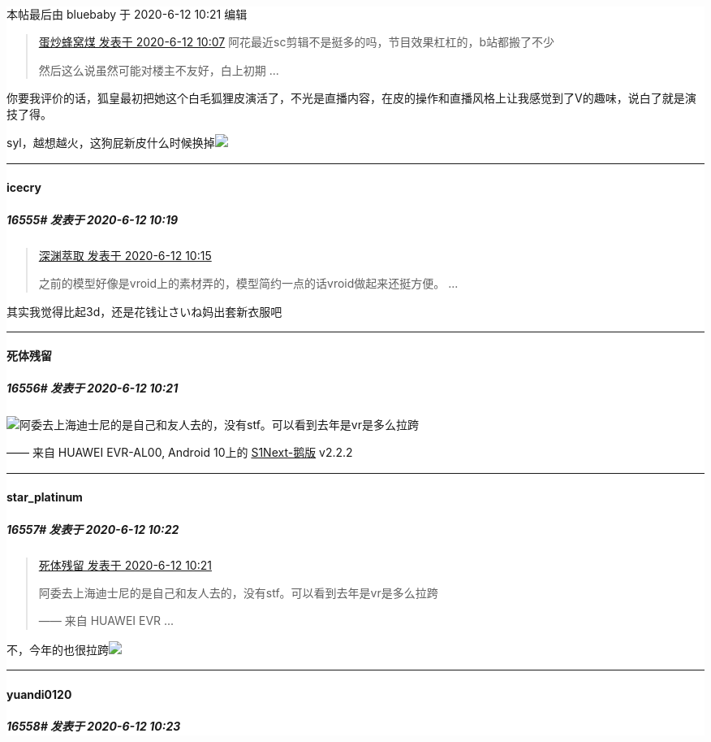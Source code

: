 
 本帖最后由 bluebaby 于 2020-6-12 10:21 编辑 
<blockquote><a href="httphttps://bbs.saraba1st.com/2b/forum.php?mod=redirect&amp;goto=findpost&amp;pid=47774539&amp;ptid=1938145" target="_blank">蛋炒蜂窝煤 发表于 2020-6-12 10:07</a>
阿花最近sc剪辑不是挺多的吗，节目效果杠杠的，b站都搬了不少


然后这么说虽然可能对楼主不友好，白上初期 ...</blockquote>
你要我评价的话，狐皇最初把她这个白毛狐狸皮演活了，不光是直播内容，在皮的操作和直播风格上让我感觉到了V的趣味，说白了就是演技了得。

syl，越想越火，这狗屁新皮什么时候换掉<img src="https://static.saraba1st.com/image/smiley/face2017/022.png" referrerpolicy="no-referrer">


*****

####  icecry  
##### 16555#       发表于 2020-6-12 10:19


<blockquote><a href="httphttps://bbs.saraba1st.com/2b/forum.php?mod=redirect&amp;goto=findpost&amp;pid=47774650&amp;ptid=1938145" target="_blank">深渊萃取 发表于 2020-6-12 10:15</a>

之前的模型好像是vroid上的素材弄的，模型简约一点的话vroid做起来还挺方便。 ...</blockquote>
其实我觉得比起3d，还是花钱让さいね妈出套新衣服吧


*****

####  死体残留  
##### 16556#       发表于 2020-6-12 10:21


<img src="https://static.saraba1st.com/image/smiley/face2017/002.png" referrerpolicy="no-referrer">阿委去上海迪士尼的是自己和友人去的，没有stf。可以看到去年是vr是多么拉跨

—— 来自 HUAWEI EVR-AL00, Android 10上的 [S1Next-鹅版](https://github.com/ykrank/S1-Next/releases) v2.2.2


*****

####  star_platinum  
##### 16557#       发表于 2020-6-12 10:22


<blockquote><a href="httphttps://bbs.saraba1st.com/2b/forum.php?mod=redirect&amp;goto=findpost&amp;pid=47774731&amp;ptid=1938145" target="_blank">死体残留 发表于 2020-6-12 10:21</a>

阿委去上海迪士尼的是自己和友人去的，没有stf。可以看到去年是vr是多么拉跨


—— 来自 HUAWEI EVR ...</blockquote>
不，今年的也很拉跨<img src="https://static.saraba1st.com/image/smiley/face2017/255.png" referrerpolicy="no-referrer">


*****

####  yuandi0120  
##### 16558#       发表于 2020-6-12 10:23
